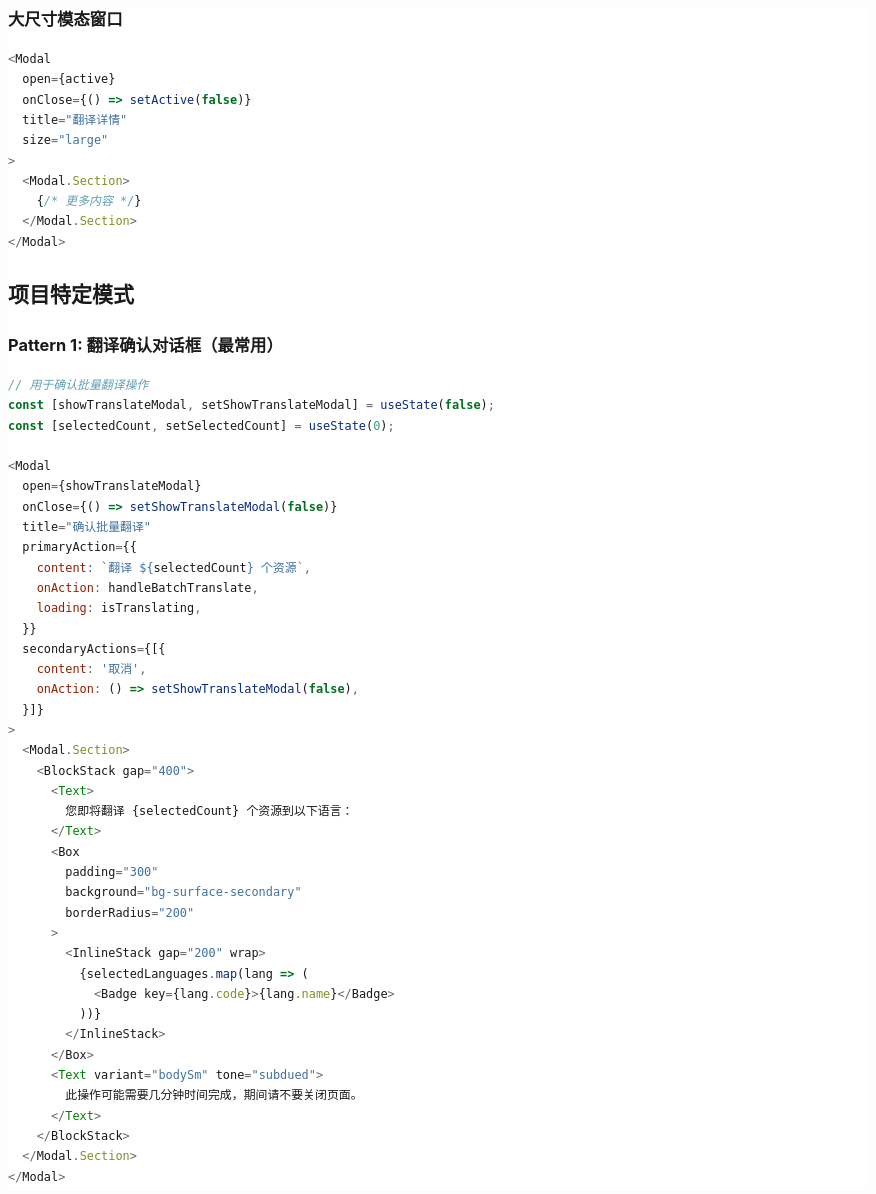 ### 大尺寸模态窗口
```javascript
<Modal
  open={active}
  onClose={() => setActive(false)}
  title="翻译详情"
  size="large"
>
  <Modal.Section>
    {/* 更多内容 */}
  </Modal.Section>
</Modal>
```

## 项目特定模式

### Pattern 1: 翻译确认对话框（最常用）
```javascript
// 用于确认批量翻译操作
const [showTranslateModal, setShowTranslateModal] = useState(false);
const [selectedCount, setSelectedCount] = useState(0);

<Modal
  open={showTranslateModal}
  onClose={() => setShowTranslateModal(false)}
  title="确认批量翻译"
  primaryAction={{
    content: `翻译 ${selectedCount} 个资源`,
    onAction: handleBatchTranslate,
    loading: isTranslating,
  }}
  secondaryActions={[{
    content: '取消',
    onAction: () => setShowTranslateModal(false),
  }]}
>
  <Modal.Section>
    <BlockStack gap="400">
      <Text>
        您即将翻译 {selectedCount} 个资源到以下语言：
      </Text>
      <Box 
        padding="300" 
        background="bg-surface-secondary" 
        borderRadius="200"
      >
        <InlineStack gap="200" wrap>
          {selectedLanguages.map(lang => (
            <Badge key={lang.code}>{lang.name}</Badge>
          ))}
        </InlineStack>
      </Box>
      <Text variant="bodySm" tone="subdued">
        此操作可能需要几分钟时间完成，期间请不要关闭页面。
      </Text>
    </BlockStack>
  </Modal.Section>
</Modal>
```
